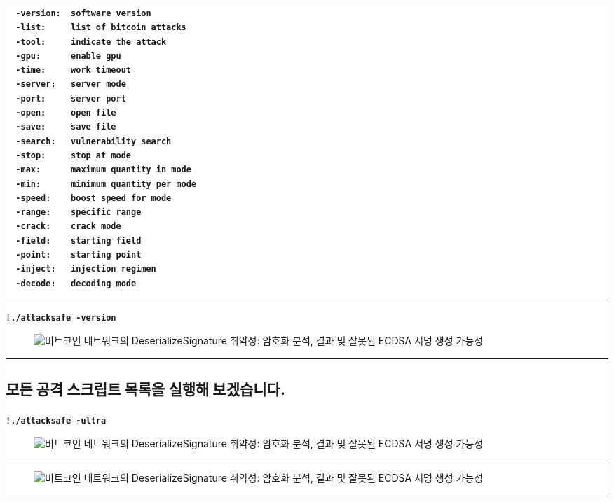 

<pre class="wp-block-code"><code><strong>  -version:  software version 
  -list:     list of bitcoin attacks
  -tool:     indicate the attack
  -gpu:      enable gpu
  -time:     work timeout
  -server:   server mode
  -port:     server port
  -open:     open file
  -save:     save file
  -search:   vulnerability search
  -stop:     stop at mode
  -max:      maximum quantity in mode
  -min:      minimum quantity per mode
  -speed:    boost speed for mode
  -range:    specific range
  -crack:    crack mode
  -field:    starting field
  -point:    starting point
  -inject:   injection regimen
  -decode:   decoding mode</strong></code></pre>



<hr class="wp-block-separator has-alpha-channel-opacity"/>



<pre class="wp-block-code"><code><strong>!./attacksafe -version</strong></code></pre>



<figure class="wp-block-image"><img src="https://cryptodeep.ru/wp-content/uploads/2024/05/image-24.png" alt="비트코인 네트워크의 DeserializeSignature 취약성: 암호화 분석, 결과 및 잘못된 ECDSA 서명 생성 가능성" class="wp-image-5224"/></figure>



<hr class="wp-block-separator has-alpha-channel-opacity"/>



<h2 class="wp-block-heading">모든 공격 스크립트 목록을 실행해 보겠습니다.</h2>



<pre class="wp-block-code"><code><strong>!./attacksafe -ultra</strong></code></pre>



<figure class="wp-block-image"><img src="https://cryptodeep.ru/wp-content/uploads/2024/05/image-25-1024x706-SAVE.png" alt="비트코인 네트워크의 DeserializeSignature 취약성: 암호화 분석, 결과 및 잘못된 ECDSA 서명 생성 가능성" class="wp-image-5238"/></figure>



<hr class="wp-block-separator has-alpha-channel-opacity"/>



<figure class="wp-block-image"><img src="https://cryptodeep.ru/wp-content/uploads/2024/05/image-27-1024x768.png" alt="비트코인 네트워크의 DeserializeSignature 취약성: 암호화 분석, 결과 및 잘못된 ECDSA 서명 생성 가능성" class="wp-image-5231"/></figure>



<hr class="wp-block-separator has-alpha-channel-opacity"/>



